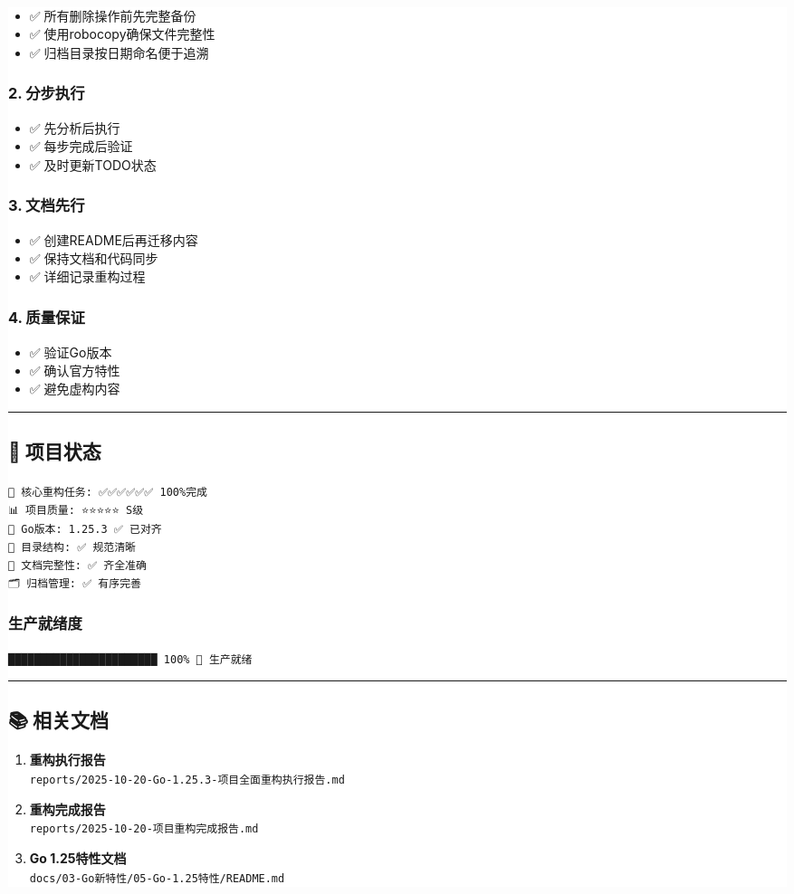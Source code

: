 - ✅ 所有删除操作前先完整备份
- ✅ 使用robocopy确保文件完整性
- ✅ 归档目录按日期命名便于追溯

### 2. 分步执行

- ✅ 先分析后执行
- ✅ 每步完成后验证
- ✅ 及时更新TODO状态

### 3. 文档先行

- ✅ 创建README后再迁移内容
- ✅ 保持文档和代码同步
- ✅ 详细记录重构过程

### 4. 质量保证

- ✅ 验证Go版本
- ✅ 确认官方特性
- ✅ 避免虚构内容

---

## 🚀 项目状态

```text
🎯 核心重构任务: ✅✅✅✅✅✅ 100%完成
📊 项目质量: ⭐⭐⭐⭐⭐ S级
🔄 Go版本: 1.25.3 ✅ 已对齐
📁 目录结构: ✅ 规范清晰
📝 文档完整性: ✅ 齐全准确
🗂️ 归档管理: ✅ 有序完善
```

### 生产就绪度

```text
███████████████████████ 100% 🚀 生产就绪
```

---

## 📚 相关文档

1. **重构执行报告**  
   `reports/2025-10-20-Go-1.25.3-项目全面重构执行报告.md`

2. **重构完成报告**  
   `reports/2025-10-20-项目重构完成报告.md`

3. **Go 1.25特性文档**  
   `docs/03-Go新特性/05-Go-1.25特性/README.md`
